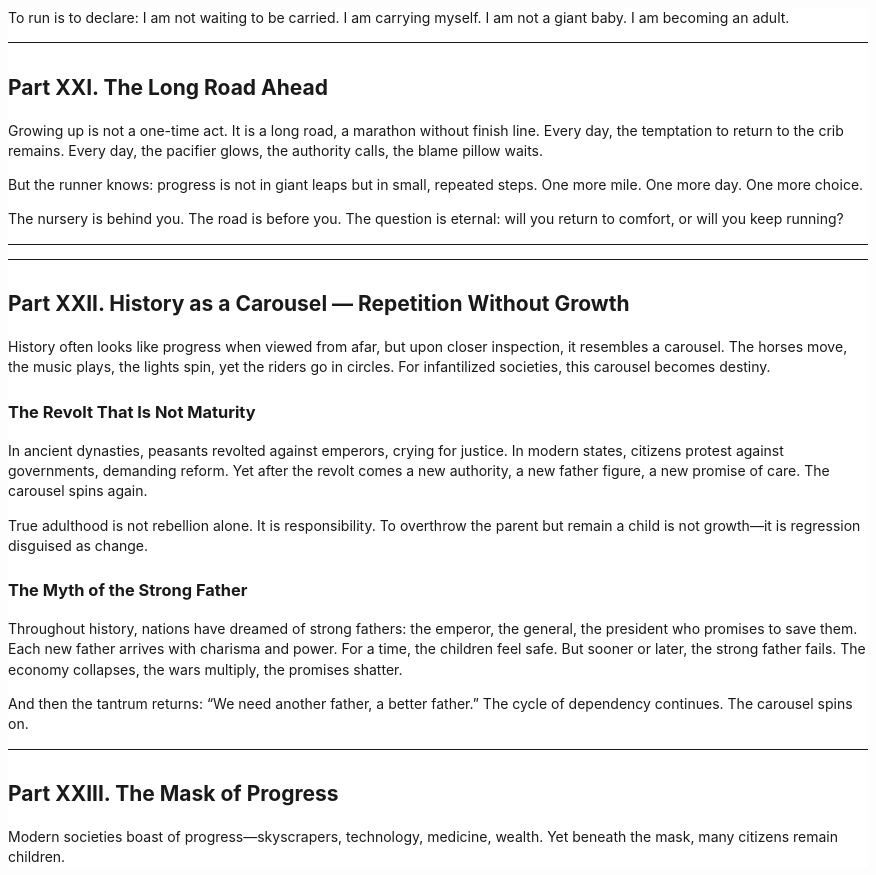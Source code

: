 To run is to declare: I am not waiting to be carried. I am carrying myself. I am not a giant baby. I am becoming an adult.  

---

## Part XXI. The Long Road Ahead  

Growing up is not a one-time act. It is a long road, a marathon without finish line. Every day, the temptation to return to the crib remains. Every day, the pacifier glows, the authority calls, the blame pillow waits.  

But the runner knows: progress is not in giant leaps but in small, repeated steps. One more mile. One more day. One more choice.  

The nursery is behind you. The road is before you. The question is eternal: will you return to comfort, or will you keep running?  

---

---

## Part XXII. History as a Carousel — Repetition Without Growth  

History often looks like progress when viewed from afar, but upon closer inspection, it resembles a carousel. The horses move, the music plays, the lights spin, yet the riders go in circles. For infantilized societies, this carousel becomes destiny.  

### The Revolt That Is Not Maturity  

In ancient dynasties, peasants revolted against emperors, crying for justice. In modern states, citizens protest against governments, demanding reform. Yet after the revolt comes a new authority, a new father figure, a new promise of care. The carousel spins again.  

True adulthood is not rebellion alone. It is responsibility. To overthrow the parent but remain a child is not growth—it is regression disguised as change.  

### The Myth of the Strong Father  

Throughout history, nations have dreamed of strong fathers: the emperor, the general, the president who promises to save them. Each new father arrives with charisma and power. For a time, the children feel safe. But sooner or later, the strong father fails. The economy collapses, the wars multiply, the promises shatter.  

And then the tantrum returns: “We need another father, a better father.” The cycle of dependency continues. The carousel spins on.  

---

## Part XXIII. The Mask of Progress  

Modern societies boast of progress—skyscrapers, technology, medicine, wealth. Yet beneath the mask, many citizens remain children.  
